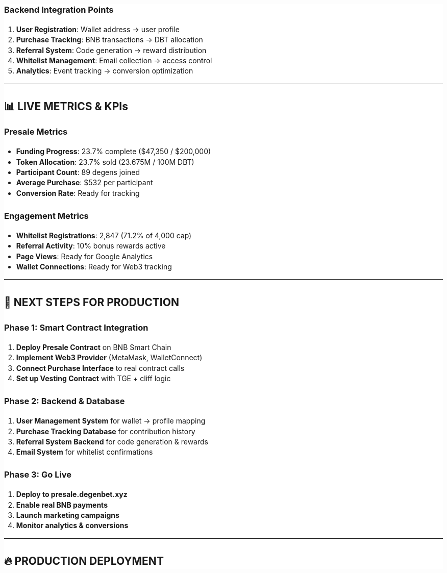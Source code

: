 ### **Backend Integration Points**
1. **User Registration**: Wallet address → user profile
2. **Purchase Tracking**: BNB transactions → DBT allocation
3. **Referral System**: Code generation → reward distribution
4. **Whitelist Management**: Email collection → access control
5. **Analytics**: Event tracking → conversion optimization

---

## 📊 **LIVE METRICS & KPIs**

### **Presale Metrics**
- **Funding Progress**: 23.7% complete ($47,350 / $200,000)
- **Token Allocation**: 23.7% sold (23.675M / 100M DBT)
- **Participant Count**: 89 degens joined
- **Average Purchase**: $532 per participant
- **Conversion Rate**: Ready for tracking

### **Engagement Metrics**
- **Whitelist Registrations**: 2,847 (71.2% of 4,000 cap)
- **Referral Activity**: 10% bonus rewards active
- **Page Views**: Ready for Google Analytics
- **Wallet Connections**: Ready for Web3 tracking

---

## 🎯 **NEXT STEPS FOR PRODUCTION**

### **Phase 1: Smart Contract Integration**
1. **Deploy Presale Contract** on BNB Smart Chain
2. **Implement Web3 Provider** (MetaMask, WalletConnect)
3. **Connect Purchase Interface** to real contract calls
4. **Set up Vesting Contract** with TGE + cliff logic

### **Phase 2: Backend & Database**
1. **User Management System** for wallet → profile mapping
2. **Purchase Tracking Database** for contribution history
3. **Referral System Backend** for code generation & rewards
4. **Email System** for whitelist confirmations

### **Phase 3: Go Live**
1. **Deploy to presale.degenbet.xyz**
2. **Enable real BNB payments**
3. **Launch marketing campaigns**
4. **Monitor analytics & conversions**

---

## 🔥 **PRODUCTION DEPLOYMENT**
